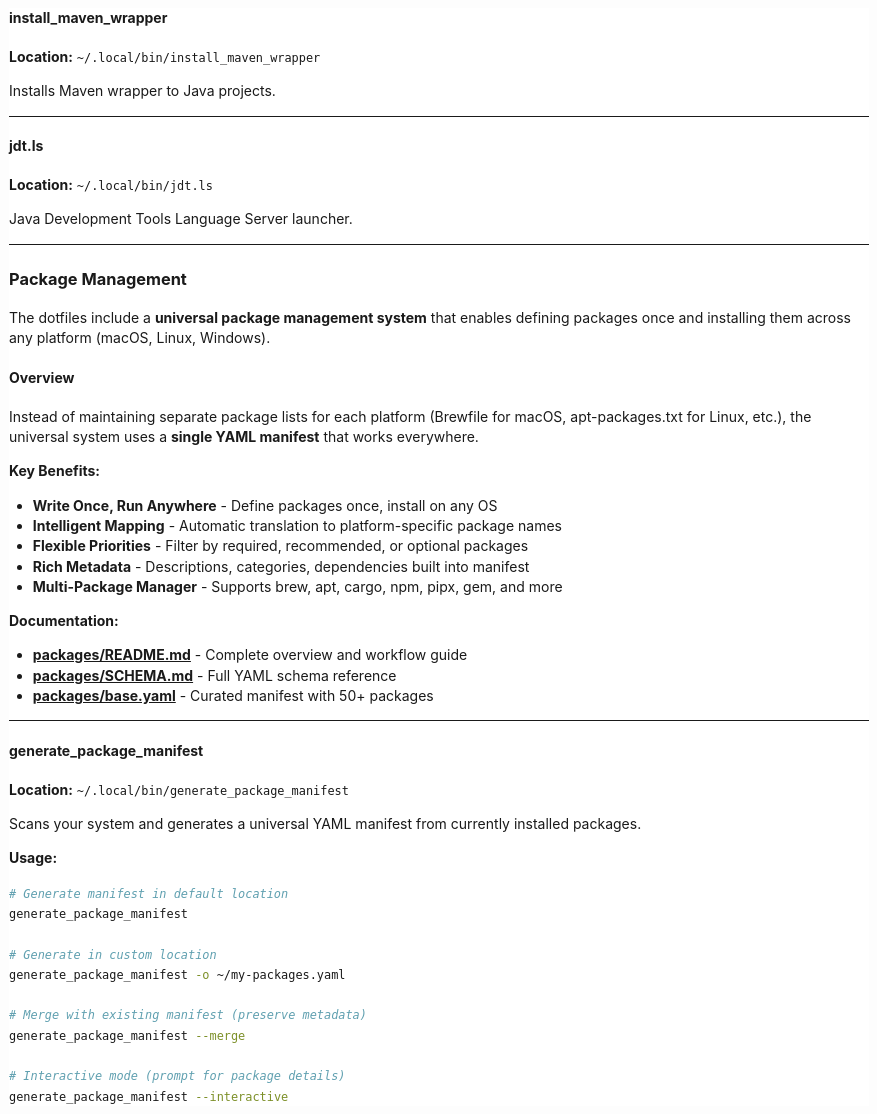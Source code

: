 
#### install_maven_wrapper

**Location:** `~/.local/bin/install_maven_wrapper`

Installs Maven wrapper to Java projects.

---

#### jdt.ls

**Location:** `~/.local/bin/jdt.ls`

Java Development Tools Language Server launcher.

---

### Package Management

The dotfiles include a **universal package management system** that enables defining packages once and installing them across any platform (macOS, Linux, Windows).

#### Overview

Instead of maintaining separate package lists for each platform (Brewfile for macOS, apt-packages.txt for Linux, etc.), the universal system uses a **single YAML manifest** that works everywhere.

**Key Benefits:**
- **Write Once, Run Anywhere** - Define packages once, install on any OS
- **Intelligent Mapping** - Automatic translation to platform-specific package names
- **Flexible Priorities** - Filter by required, recommended, or optional packages
- **Rich Metadata** - Descriptions, categories, dependencies built into manifest
- **Multi-Package Manager** - Supports brew, apt, cargo, npm, pipx, gem, and more

**Documentation:**
- **[packages/README.md](packages/README.md)** - Complete overview and workflow guide
- **[packages/SCHEMA.md](packages/SCHEMA.md)** - Full YAML schema reference
- **[packages/base.yaml](packages/base.yaml)** - Curated manifest with 50+ packages

---

#### generate_package_manifest

**Location:** `~/.local/bin/generate_package_manifest`

Scans your system and generates a universal YAML manifest from currently installed packages.

**Usage:**
```bash
# Generate manifest in default location
generate_package_manifest

# Generate in custom location
generate_package_manifest -o ~/my-packages.yaml

# Merge with existing manifest (preserve metadata)
generate_package_manifest --merge

# Interactive mode (prompt for package details)
generate_package_manifest --interactive
```
